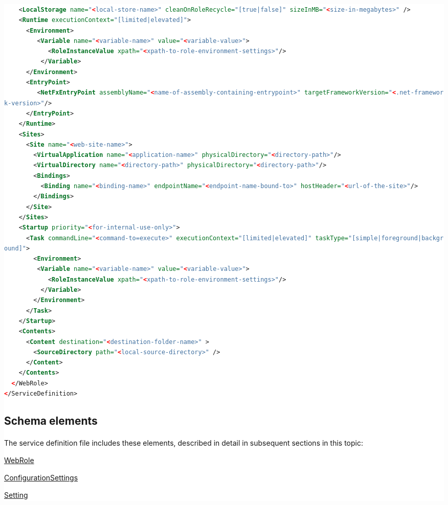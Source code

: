 ```xml
    <LocalStorage name="<local-store-name>" cleanOnRoleRecycle="[true|false]" sizeInMB="<size-in-megabytes>" />  
    <Runtime executionContext="[limited|elevated]">  
      <Environment>  
         <Variable name="<variable-name>" value="<variable-value>">  
            <RoleInstanceValue xpath="<xpath-to-role-environment-settings>"/>  
          </Variable>            
      </Environment>  
      <EntryPoint>  
         <NetFxEntryPoint assemblyName="<name-of-assembly-containing-entrypoint>" targetFrameworkVersion="<.net-framework-version>"/>  
      </EntryPoint>  
    </Runtime>  
    <Sites>  
      <Site name="<web-site-name>">  
        <VirtualApplication name="<application-name>" physicalDirectory="<directory-path>"/>  
        <VirtualDirectory name="<directory-path>" physicalDirectory="<directory-path>"/>  
        <Bindings>  
          <Binding name="<binding-name>" endpointName="<endpoint-name-bound-to>" hostHeader="<url-of-the-site>"/>  
        </Bindings>  
      </Site>  
    </Sites>  
    <Startup priority="<for-internal-use-only>">  
      <Task commandLine="<command-to=execute>" executionContext="[limited|elevated]" taskType="[simple|foreground|background]">  
        <Environment>  
         <Variable name="<variable-name>" value="<variable-value>">  
            <RoleInstanceValue xpath="<xpath-to-role-environment-settings>"/>  
          </Variable>            
        </Environment>  
      </Task>  
    </Startup>  
    <Contents>  
      <Content destination="<destination-folder-name>" >  
        <SourceDirectory path="<local-source-directory>" />  
      </Content>  
    </Contents>  
  </WebRole>  
</ServiceDefinition>  
```  

## Schema elements  
The service definition file includes these elements, described in detail in subsequent sections in this topic:  

[WebRole](#WebRole)

[ConfigurationSettings](#ConfigurationSettings)

[Setting](#Setting)
